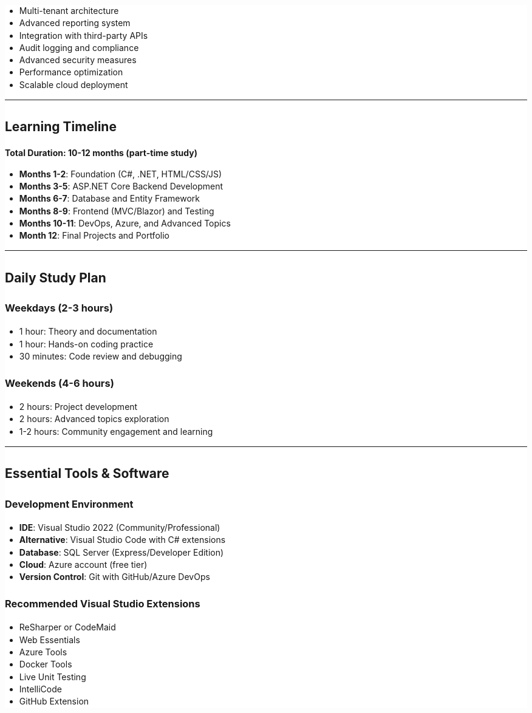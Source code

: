 - Multi-tenant architecture
- Advanced reporting system
- Integration with third-party APIs
- Audit logging and compliance
- Advanced security measures
- Performance optimization
- Scalable cloud deployment

---

## Learning Timeline

**Total Duration: 10-12 months (part-time study)**

- **Months 1-2**: Foundation (C#, .NET, HTML/CSS/JS)
- **Months 3-5**: ASP.NET Core Backend Development
- **Months 6-7**: Database and Entity Framework
- **Months 8-9**: Frontend (MVC/Blazor) and Testing
- **Months 10-11**: DevOps, Azure, and Advanced Topics
- **Month 12**: Final Projects and Portfolio

---

## Daily Study Plan

### Weekdays (2-3 hours)

- 1 hour: Theory and documentation
- 1 hour: Hands-on coding practice
- 30 minutes: Code review and debugging

### Weekends (4-6 hours)

- 2 hours: Project development
- 2 hours: Advanced topics exploration
- 1-2 hours: Community engagement and learning

---

## Essential Tools & Software

### Development Environment

- **IDE**: Visual Studio 2022 (Community/Professional)
- **Alternative**: Visual Studio Code with C# extensions
- **Database**: SQL Server (Express/Developer Edition)
- **Cloud**: Azure account (free tier)
- **Version Control**: Git with GitHub/Azure DevOps

### Recommended Visual Studio Extensions

- ReSharper or CodeMaid
- Web Essentials
- Azure Tools
- Docker Tools
- Live Unit Testing
- IntelliCode
- GitHub Extension
